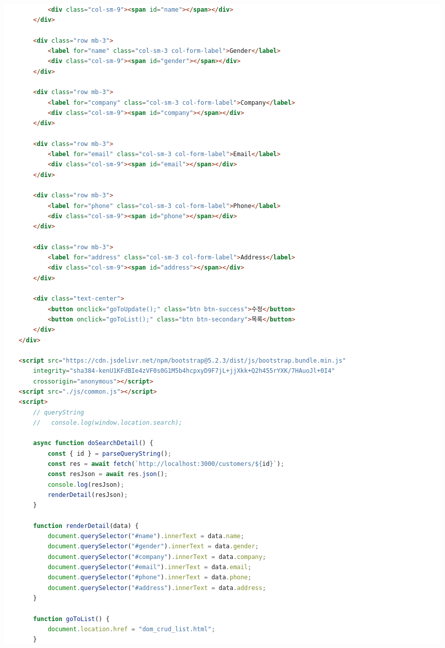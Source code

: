 ```html
            <div class="col-sm-9"><span id="name"></span></div>
        </div>

        <div class="row mb-3">
            <label for="name" class="col-sm-3 col-form-label">Gender</label>
            <div class="col-sm-9"><span id="gender"></span></div>
        </div>

        <div class="row mb-3">
            <label for="company" class="col-sm-3 col-form-label">Company</label>
            <div class="col-sm-9"><span id="company"></span></div>
        </div>

        <div class="row mb-3">
            <label for="email" class="col-sm-3 col-form-label">Email</label>
            <div class="col-sm-9"><span id="email"></span></div>
        </div>

        <div class="row mb-3">
            <label for="phone" class="col-sm-3 col-form-label">Phone</label>
            <div class="col-sm-9"><span id="phone"></span></div>
        </div>

        <div class="row mb-3">
            <label for="address" class="col-sm-3 col-form-label">Address</label>
            <div class="col-sm-9"><span id="address"></span></div>
        </div>

        <div class="text-center">
            <button onclick="goToUpdate();" class="btn btn-success">수정</button>
            <button onclick="goToList();" class="btn btn-secondary">목록</button>
        </div>
    </div>

    <script src="https://cdn.jsdelivr.net/npm/bootstrap@5.2.3/dist/js/bootstrap.bundle.min.js"
        integrity="sha384-kenU1KFdBIe4zVF0s0G1M5b4hcpxyD9F7jL+jjXkk+Q2h455rYXK/7HAuoJl+0I4"
        crossorigin="anonymous"></script>
    <script src="./js/common.js"></script>
    <script>
        // queryString
        //   console.log(window.location.search);

        async function doSearchDetail() {
            const { id } = parseQueryString();
            const res = await fetch(`http://localhost:3000/customers/${id}`);
            const resJson = await res.json();
            console.log(resJson);
            renderDetail(resJson);
        }

        function renderDetail(data) {
            document.querySelector("#name").innerText = data.name;
            document.querySelector("#gender").innerText = data.gender;
            document.querySelector("#company").innerText = data.company;
            document.querySelector("#email").innerText = data.email;
            document.querySelector("#phone").innerText = data.phone;
            document.querySelector("#address").innerText = data.address;
        }

        function goToList() {
            document.location.href = "dom_crud_list.html";
        }

```